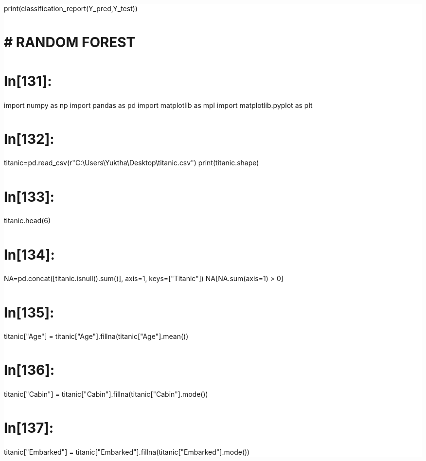 print(classification_report(Y_pred,Y_test))


# # RANDOM FOREST 

# In[131]:


import numpy as np
import pandas as pd
import matplotlib as mpl
import matplotlib.pyplot as plt


# In[132]:


titanic=pd.read_csv(r"C:\Users\Yuktha\Desktop\titanic.csv")
print(titanic.shape)


# In[133]:


titanic.head(6)


# In[134]:


NA=pd.concat([titanic.isnull().sum()], axis=1, keys=["Titanic"])
NA[NA.sum(axis=1) > 0]


# In[135]:


titanic["Age"] = titanic["Age"].fillna(titanic["Age"].mean())


# In[136]:


titanic["Cabin"] = titanic["Cabin"].fillna(titanic["Cabin"].mode())


# In[137]:


titanic["Embarked"] = titanic["Embarked"].fillna(titanic["Embarked"].mode())

